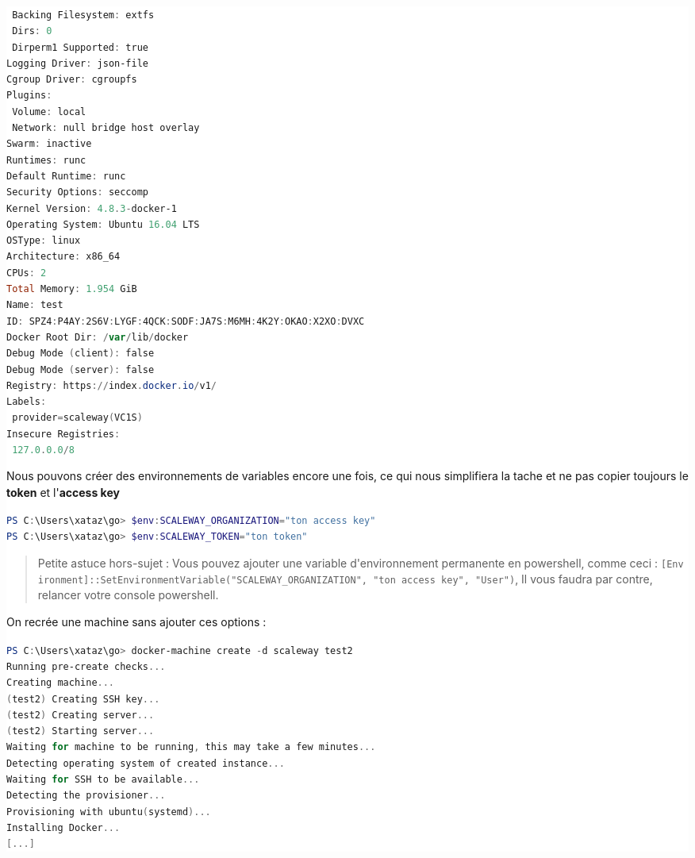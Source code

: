 ```powershell
 Backing Filesystem: extfs
 Dirs: 0
 Dirperm1 Supported: true
Logging Driver: json-file
Cgroup Driver: cgroupfs
Plugins:
 Volume: local
 Network: null bridge host overlay
Swarm: inactive
Runtimes: runc
Default Runtime: runc
Security Options: seccomp
Kernel Version: 4.8.3-docker-1
Operating System: Ubuntu 16.04 LTS
OSType: linux
Architecture: x86_64
CPUs: 2
Total Memory: 1.954 GiB
Name: test
ID: SPZ4:P4AY:2S6V:LYGF:4QCK:SODF:JA7S:M6MH:4K2Y:OKAO:X2XO:DVXC
Docker Root Dir: /var/lib/docker
Debug Mode (client): false
Debug Mode (server): false
Registry: https://index.docker.io/v1/
Labels:
 provider=scaleway(VC1S)
Insecure Registries:
 127.0.0.0/8
```

Nous pouvons créer des environnements de variables encore une fois, ce qui nous simplifiera la tache et ne pas copier toujours le **token** et l'**access key**

```powershell
PS C:\Users\xataz\go> $env:SCALEWAY_ORGANIZATION="ton access key"
PS C:\Users\xataz\go> $env:SCALEWAY_TOKEN="ton token"
```

> Petite astuce hors-sujet :
Vous pouvez ajouter une variable d'environnement permanente en powershell, comme ceci : `[Environment]::SetEnvironmentVariable("SCALEWAY_ORGANIZATION", "ton access key", "User")`, Il vous faudra par contre, relancer votre console powershell.

On recrée une machine sans ajouter ces options :
```powershell
PS C:\Users\xataz\go> docker-machine create -d scaleway test2
Running pre-create checks...
Creating machine...
(test2) Creating SSH key...
(test2) Creating server...
(test2) Starting server...
Waiting for machine to be running, this may take a few minutes...
Detecting operating system of created instance...
Waiting for SSH to be available...
Detecting the provisioner...
Provisioning with ubuntu(systemd)...
Installing Docker...
[...]
```
